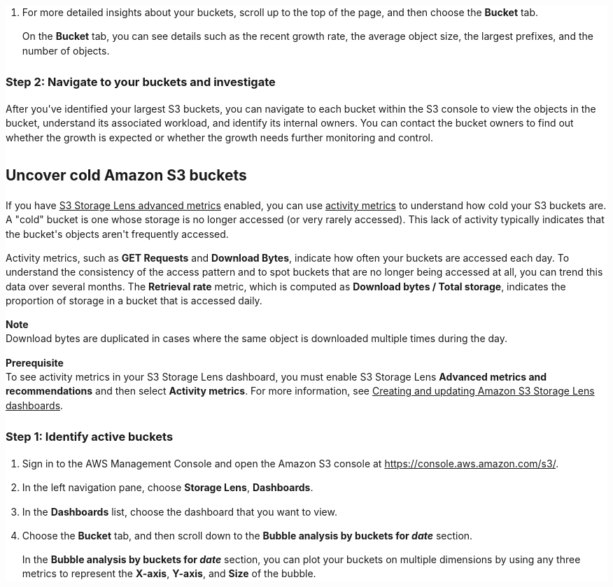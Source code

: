 1. For more detailed insights about your buckets, scroll up to the top of the page, and then choose the **Bucket** tab\. 

   On the **Bucket** tab, you can see details such as the recent growth rate, the average object size, the largest prefixes, and the number of objects\.

### Step 2: Navigate to your buckets and investigate<a name="optimize-storage-investigate"></a>

After you've identified your largest S3 buckets, you can navigate to each bucket within the S3 console to view the objects in the bucket, understand its associated workload, and identify its internal owners\. You can contact the bucket owners to find out whether the growth is expected or whether the growth needs further monitoring and control\.

## Uncover cold Amazon S3 buckets<a name="uncover-cold-buckets"></a>

If you have [S3 Storage Lens advanced metrics](storage_lens_basics_metrics_recommendations.md#storage_lens_basics_metrics_selection) enabled, you can use [activity metrics](storage_lens_basics_metrics_recommendations.md#storage_lens_basics_metrics_types) to understand how cold your S3 buckets are\. A "cold" bucket is one whose storage is no longer accessed \(or very rarely accessed\)\. This lack of activity typically indicates that the bucket's objects aren't frequently accessed\.

Activity metrics, such as **GET Requests** and **Download Bytes**, indicate how often your buckets are accessed each day\. To understand the consistency of the access pattern and to spot buckets that are no longer being accessed at all, you can trend this data over several months\. The **Retrieval rate** metric, which is computed as **Download bytes / Total storage**, indicates the proportion of storage in a bucket that is accessed daily\.

**Note**  
Download bytes are duplicated in cases where the same object is downloaded multiple times during the day\.

**Prerequisite**  
To see activity metrics in your S3 Storage Lens dashboard, you must enable S3 Storage Lens **Advanced metrics and recommendations** and then select **Activity metrics**\. For more information, see [Creating and updating Amazon S3 Storage Lens dashboards](storage_lens_console_creating_editing.md)\.

### Step 1: Identify active buckets<a name="storage-lens-identify-active-buckets"></a>

1. Sign in to the AWS Management Console and open the Amazon S3 console at [https://console\.aws\.amazon\.com/s3/](https://console.aws.amazon.com/s3/)\.

1. In the left navigation pane, choose **Storage Lens**, **Dashboards**\.

1. In the **Dashboards** list, choose the dashboard that you want to view\.

1. Choose the **Bucket** tab, and then scroll down to the **Bubble analysis by buckets for *date*** section\.

   In the **Bubble analysis by buckets for *date*** section, you can plot your buckets on multiple dimensions by using any three metrics to represent the **X\-axis**, **Y\-axis**, and **Size** of the bubble\. 
